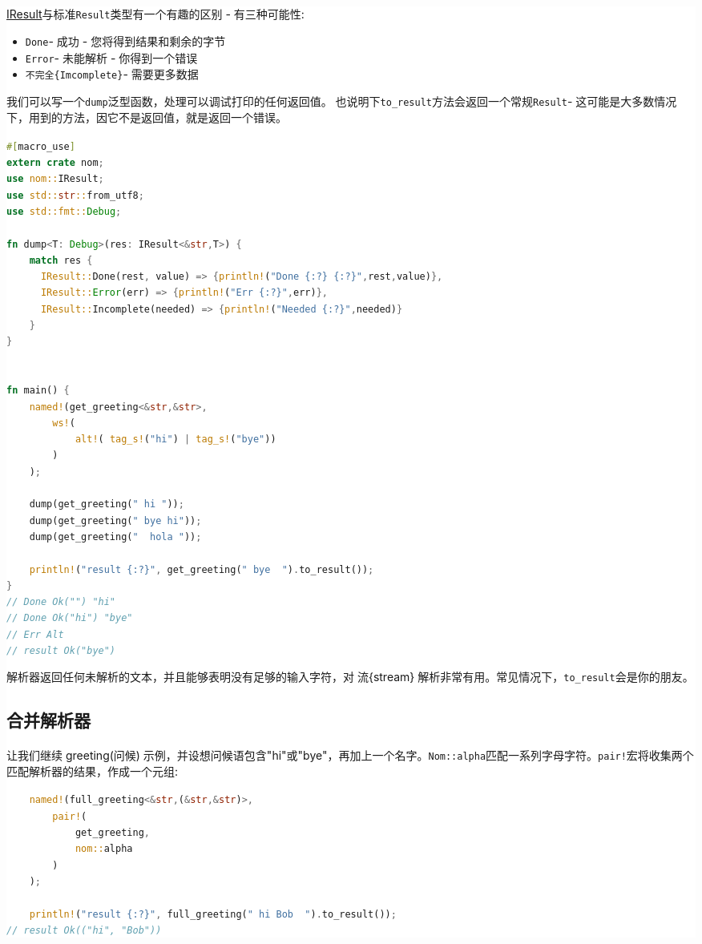 [IResult](http://rust.unhandledexpression.com/nom/enum.IResult.html)与标准`Result`类型有一个有趣的区别 - 有三种可能性:

- `Done`- 成功 - 您将得到结果和剩余的字节
- `Error`- 未能解析 - 你得到一个错误
- `不完全{Imcomplete}`- 需要更多数据

我们可以写一个`dump`泛型函数，处理可以调试打印的任何返回值。 也说明下`to_result`方法会返回一个常规`Result`- 这可能是大多数情况下，用到的方法，因它不是返回值，就是返回一个错误。

```rust
#[macro_use]
extern crate nom;
use nom::IResult;
use std::str::from_utf8;
use std::fmt::Debug;

fn dump<T: Debug>(res: IResult<&str,T>) {
    match res {
      IResult::Done(rest, value) => {println!("Done {:?} {:?}",rest,value)},
      IResult::Error(err) => {println!("Err {:?}",err)},
      IResult::Incomplete(needed) => {println!("Needed {:?}",needed)}
    }
}


fn main() {
    named!(get_greeting<&str,&str>,
        ws!(
            alt!( tag_s!("hi") | tag_s!("bye"))
        )
    );

    dump(get_greeting(" hi "));
    dump(get_greeting(" bye hi"));
    dump(get_greeting("  hola "));

    println!("result {:?}", get_greeting(" bye  ").to_result());
}
// Done Ok("") "hi"
// Done Ok("hi") "bye"
// Err Alt
// result Ok("bye")
```

解析器返回任何未解析的文本，并且能够表明没有足够的输入字符，对 流{stream} 解析非常有用。常见情况下，`to_result`会是你的朋友。

## 合并解析器

让我们继续 greeting(问候) 示例，并设想问候语包含"hi"或"bye"，再加上一个名字。`Nom::alpha`匹配一系列字母字符。`pair!`宏将收集两个匹配解析器的结果，作成一个元组:

```rust
    named!(full_greeting<&str,(&str,&str)>,
        pair!(
            get_greeting,
            nom::alpha
        )
    );

    println!("result {:?}", full_greeting(" hi Bob  ").to_result());
// result Ok(("hi", "Bob"))
```

